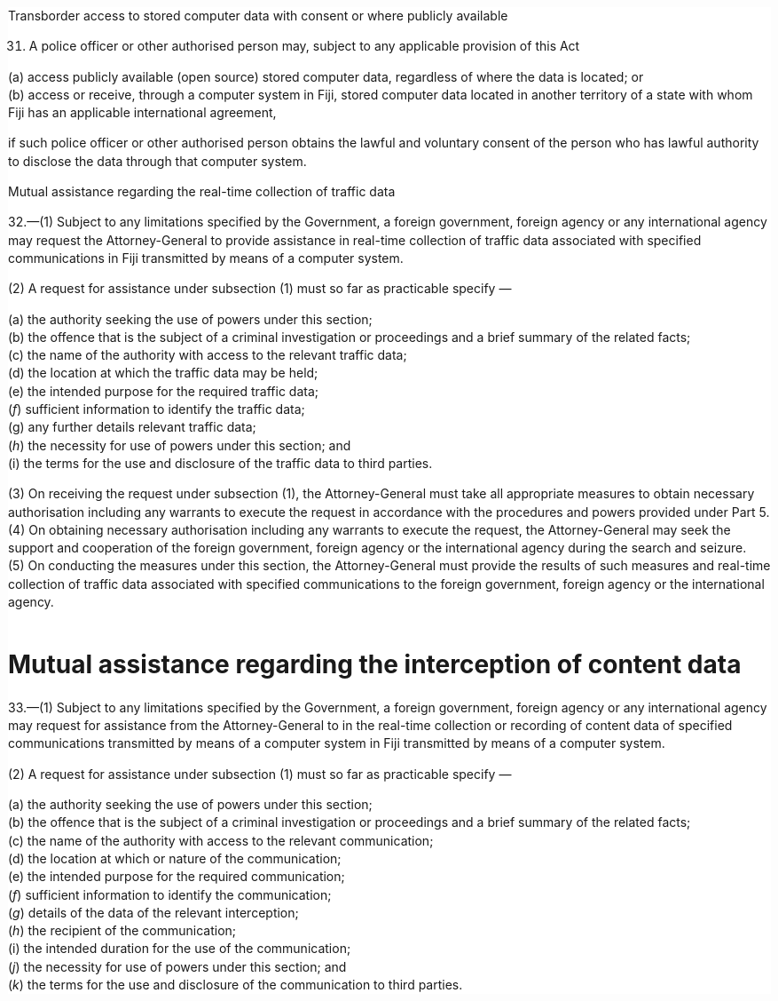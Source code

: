 Transborder access to stored computer data with consent or where publicly available

31. A police officer or other authorised person may, subject to any applicable provision of this Act

(a) access publicly available (open source) stored computer data, regardless of where the data is located; or  
(b) access or receive, through a computer system in Fiji, stored computer data located in another territory of a state with whom Fiji has an applicable international agreement,

if such police officer or other authorised person obtains the lawful and voluntary consent of the person who has lawful authority to disclose the data through that computer system.

Mutual assistance regarding the real-time collection of traffic data

32.—(1) Subject to any limitations specified by the Government, a foreign government, foreign agency or any international agency may request the Attorney-General to provide assistance in real-time collection of traffic data associated with specified communications in Fiji transmitted by means of a computer system.

(2) A request for assistance under subsection (1) must so far as practicable specify —

(a) the authority seeking the use of powers under this section;  
(b) the offence that is the subject of a criminal investigation or proceedings and a brief summary of the related facts;  
(c) the name of the authority with access to the relevant traffic data;  
(d) the location at which the traffic data may be held;  
(e) the intended purpose for the required traffic data;  
$(f)$  sufficient information to identify the traffic data;  
(g) any further details relevant traffic data;  
$(h)$  the necessity for use of powers under this section; and  
(i) the terms for the use and disclosure of the traffic data to third parties.

(3) On receiving the request under subsection (1), the Attorney-General must take all appropriate measures to obtain necessary authorisation including any warrants to execute the request in accordance with the procedures and powers provided under Part 5.  
(4) On obtaining necessary authorisation including any warrants to execute the request, the Attorney-General may seek the support and cooperation of the foreign government, foreign agency or the international agency during the search and seizure.  
(5) On conducting the measures under this section, the Attorney-General must provide the results of such measures and real-time collection of traffic data associated with specified communications to the foreign government, foreign agency or the international agency.

# Mutual assistance regarding the interception of content data

33.—(1) Subject to any limitations specified by the Government, a foreign government, foreign agency or any international agency may request for assistance from the Attorney-General to in the real-time collection or recording of content data of specified communications transmitted by means of a computer system in Fiji transmitted by means of a computer system.

(2) A request for assistance under subsection (1) must so far as practicable specify —

(a) the authority seeking the use of powers under this section;  
(b) the offence that is the subject of a criminal investigation or proceedings and a brief summary of the related facts;  
(c) the name of the authority with access to the relevant communication;  
(d) the location at which or nature of the communication;  
(e) the intended purpose for the required communication;  
$(f)$  sufficient information to identify the communication;  
$(g)$  details of the data of the relevant interception;  
$(h)$  the recipient of the communication;  
(i) the intended duration for the use of the communication;  
$(j)$  the necessity for use of powers under this section; and  
$(k)$  the terms for the use and disclosure of the communication to third parties.
